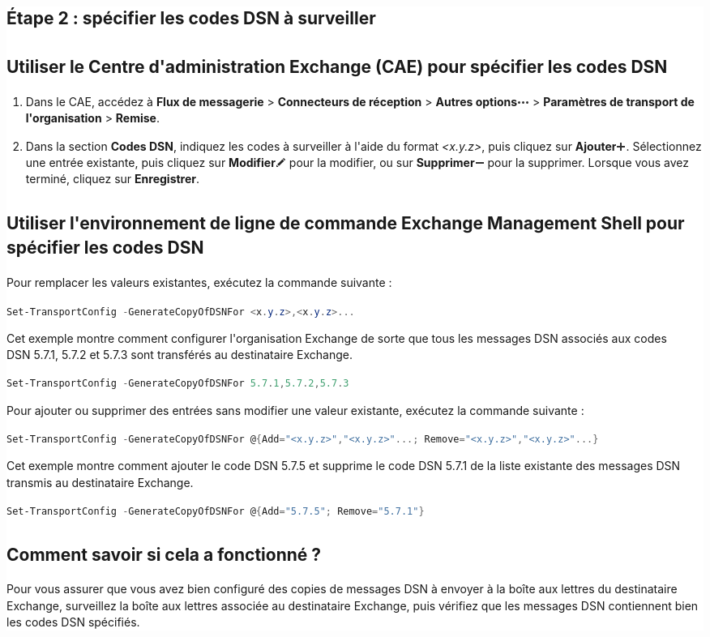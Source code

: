 ## Étape 2 : spécifier les codes DSN à surveiller

## Utiliser le Centre d'administration Exchange (CAE) pour spécifier les codes DSN

1.  Dans le CAE, accédez à **Flux de messagerie** \> **Connecteurs de réception** \> **Autres options**![Icône Options supplémentaires](images/JJ150550.5381819e-3b21-4873-8714-e9b956290b28(EXCHG.150).gif "Icône Options supplémentaires") \> **Paramètres de transport de l'organisation** \> **Remise**.

2.  Dans la section **Codes DSN**, indiquez les codes à surveiller à l'aide du format *\<x.y.z\>*, puis cliquez sur **Ajouter**![Icône Ajouter](images/JJ218640.c1e75329-d6d7-4073-a27d-498590bbb558(EXCHG.150).gif "Icône Ajouter"). Sélectionnez une entrée existante, puis cliquez sur **Modifier**![Icône Modifier](images/Bb124582.6f53ccb2-1f13-4c02-bea0-30690e6ea71d(EXCHG.150).gif "Icône Modifier") pour la modifier, ou sur **Supprimer**![Icône Suppression](images/Dd362328.479b6ced-8d64-4277-a725-f17fea202b28(EXCHG.150).gif "Icône Suppression") pour la supprimer. Lorsque vous avez terminé, cliquez sur **Enregistrer**.

## Utiliser l'environnement de ligne de commande Exchange Management Shell pour spécifier les codes DSN

Pour remplacer les valeurs existantes, exécutez la commande suivante :

```powershell
Set-TransportConfig -GenerateCopyOfDSNFor <x.y.z>,<x.y.z>...
```

Cet exemple montre comment configurer l'organisation Exchange de sorte que tous les messages DSN associés aux codes DSN 5.7.1, 5.7.2 et 5.7.3 sont transférés au destinataire Exchange.

```powershell
Set-TransportConfig -GenerateCopyOfDSNFor 5.7.1,5.7.2,5.7.3
```

Pour ajouter ou supprimer des entrées sans modifier une valeur existante, exécutez la commande suivante :

```powershell
Set-TransportConfig -GenerateCopyOfDSNFor @{Add="<x.y.z>","<x.y.z>"...; Remove="<x.y.z>","<x.y.z>"...}
```

Cet exemple montre comment ajouter le code DSN 5.7.5 et supprime le code DSN 5.7.1 de la liste existante des messages DSN transmis au destinataire Exchange.

```powershell
Set-TransportConfig -GenerateCopyOfDSNFor @{Add="5.7.5"; Remove="5.7.1"}
```

## Comment savoir si cela a fonctionné ?

Pour vous assurer que vous avez bien configuré des copies de messages DSN à envoyer à la boîte aux lettres du destinataire Exchange, surveillez la boîte aux lettres associée au destinataire Exchange, puis vérifiez que les messages DSN contiennent bien les codes DSN spécifiés.

